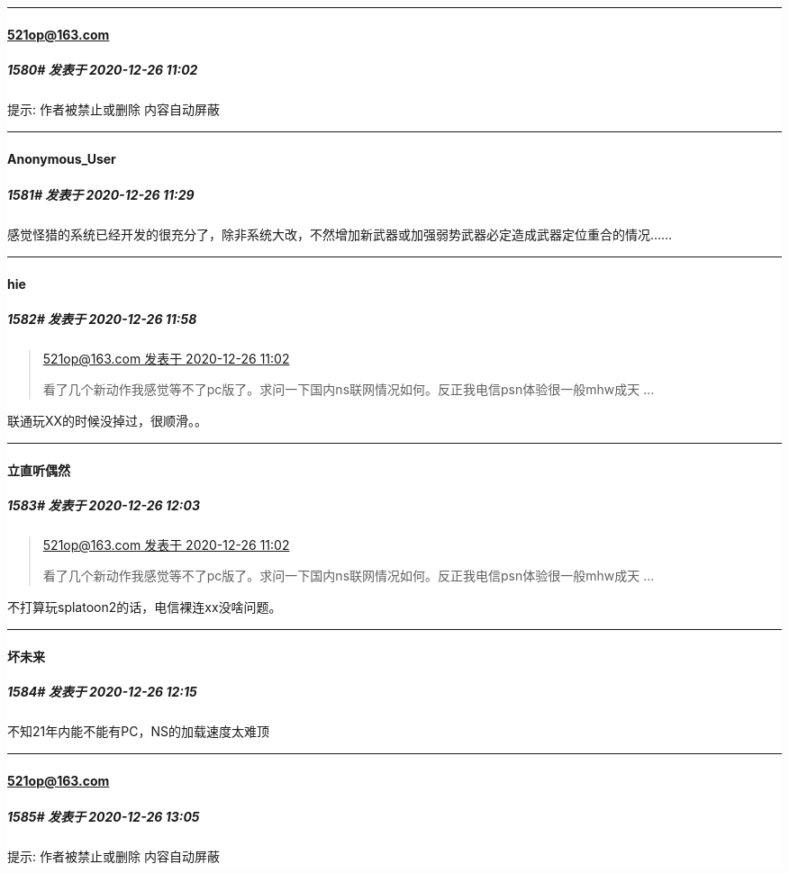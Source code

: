 
*****

####  521op@163.com  
##### 1580#       发表于 2020-12-26 11:02

提示: 作者被禁止或删除 内容自动屏蔽


*****

####  Anonymous_User  
##### 1581#       发表于 2020-12-26 11:29


感觉怪猎的系统已经开发的很充分了，除非系统大改，不然增加新武器或加强弱势武器必定造成武器定位重合的情况……


*****

####  hie  
##### 1582#       发表于 2020-12-26 11:58


<blockquote><a href="httphttps://bbs.saraba1st.com/2b/forum.php?mod=redirect&amp;goto=findpost&amp;pid=49848509&amp;ptid=1960475" target="_blank">521op@163.com 发表于 2020-12-26 11:02</a>

看了几个新动作我感觉等不了pc版了。求问一下国内ns联网情况如何。反正我电信psn体验很一般mhw成天 ...</blockquote>
联通玩XX的时候没掉过，很顺滑。。


*****

####  立直听偶然  
##### 1583#       发表于 2020-12-26 12:03


<blockquote><a href="httphttps://bbs.saraba1st.com/2b/forum.php?mod=redirect&amp;goto=findpost&amp;pid=49848509&amp;ptid=1960475" target="_blank">521op@163.com 发表于 2020-12-26 11:02</a>

看了几个新动作我感觉等不了pc版了。求问一下国内ns联网情况如何。反正我电信psn体验很一般mhw成天 ...</blockquote>
不打算玩splatoon2的话，电信裸连xx没啥问题。


*****

####  坏未来  
##### 1584#       发表于 2020-12-26 12:15


不知21年内能不能有PC，NS的加载速度太难顶


*****

####  521op@163.com  
##### 1585#       发表于 2020-12-26 13:05

提示: 作者被禁止或删除 内容自动屏蔽
